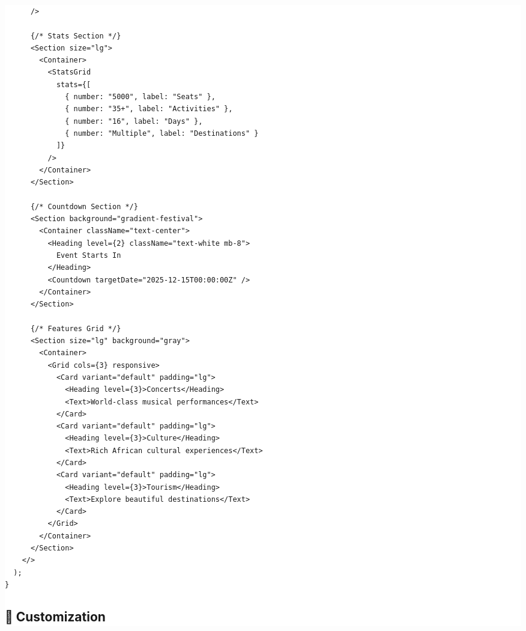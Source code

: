 ```tsx
      />

      {/* Stats Section */}
      <Section size="lg">
        <Container>
          <StatsGrid
            stats={[
              { number: "5000", label: "Seats" },
              { number: "35+", label: "Activities" },
              { number: "16", label: "Days" },
              { number: "Multiple", label: "Destinations" }
            ]}
          />
        </Container>
      </Section>

      {/* Countdown Section */}
      <Section background="gradient-festival">
        <Container className="text-center">
          <Heading level={2} className="text-white mb-8">
            Event Starts In
          </Heading>
          <Countdown targetDate="2025-12-15T00:00:00Z" />
        </Container>
      </Section>

      {/* Features Grid */}
      <Section size="lg" background="gray">
        <Container>
          <Grid cols={3} responsive>
            <Card variant="default" padding="lg">
              <Heading level={3}>Concerts</Heading>
              <Text>World-class musical performances</Text>
            </Card>
            <Card variant="default" padding="lg">
              <Heading level={3}>Culture</Heading>
              <Text>Rich African cultural experiences</Text>
            </Card>
            <Card variant="default" padding="lg">
              <Heading level={3}>Tourism</Heading>
              <Text>Explore beautiful destinations</Text>
            </Card>
          </Grid>
        </Container>
      </Section>
    </>
  );
}
```

## 🔧 Customization
